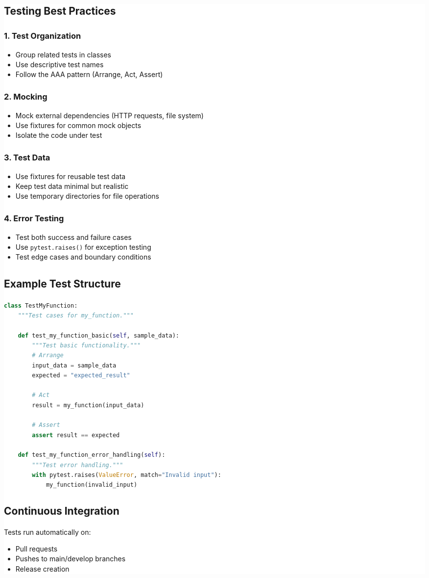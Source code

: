 ## Testing Best Practices

### 1. Test Organization
- Group related tests in classes
- Use descriptive test names
- Follow the AAA pattern (Arrange, Act, Assert)

### 2. Mocking
- Mock external dependencies (HTTP requests, file system)
- Use fixtures for common mock objects
- Isolate the code under test

### 3. Test Data
- Use fixtures for reusable test data
- Keep test data minimal but realistic
- Use temporary directories for file operations

### 4. Error Testing
- Test both success and failure cases
- Use `pytest.raises()` for exception testing
- Test edge cases and boundary conditions

## Example Test Structure

```python
class TestMyFunction:
    """Test cases for my_function."""
    
    def test_my_function_basic(self, sample_data):
        """Test basic functionality."""
        # Arrange
        input_data = sample_data
        expected = "expected_result"
        
        # Act
        result = my_function(input_data)
        
        # Assert
        assert result == expected
    
    def test_my_function_error_handling(self):
        """Test error handling."""
        with pytest.raises(ValueError, match="Invalid input"):
            my_function(invalid_input)
```

## Continuous Integration

Tests run automatically on:
- Pull requests
- Pushes to main/develop branches
- Release creation
